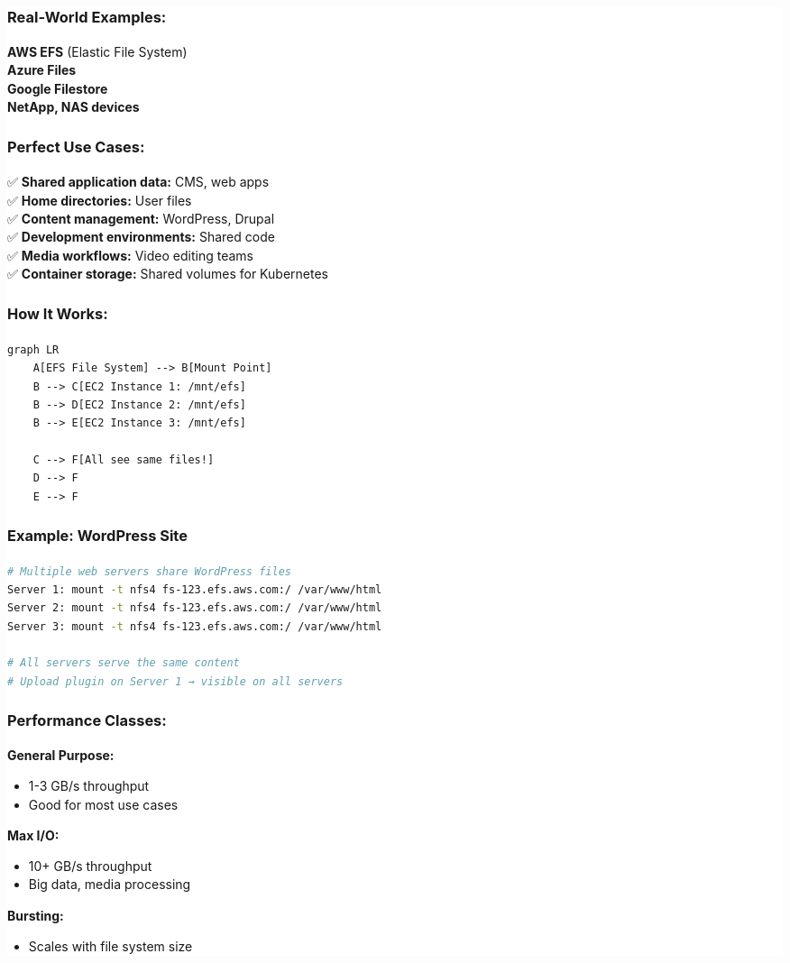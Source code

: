 ### Real-World Examples:

**AWS EFS** (Elastic File System)  
**Azure Files**  
**Google Filestore**  
**NetApp, NAS devices**

### Perfect Use Cases:

✅ **Shared application data:** CMS, web apps  
✅ **Home directories:** User files  
✅ **Content management:** WordPress, Drupal  
✅ **Development environments:** Shared code  
✅ **Media workflows:** Video editing teams  
✅ **Container storage:** Shared volumes for Kubernetes  

### How It Works:

```mermaid
graph LR
    A[EFS File System] --> B[Mount Point]
    B --> C[EC2 Instance 1: /mnt/efs]
    B --> D[EC2 Instance 2: /mnt/efs]
    B --> E[EC2 Instance 3: /mnt/efs]
    
    C --> F[All see same files!]
    D --> F
    E --> F
```

### Example: WordPress Site

```bash
# Multiple web servers share WordPress files
Server 1: mount -t nfs4 fs-123.efs.aws.com:/ /var/www/html
Server 2: mount -t nfs4 fs-123.efs.aws.com:/ /var/www/html
Server 3: mount -t nfs4 fs-123.efs.aws.com:/ /var/www/html

# All servers serve the same content
# Upload plugin on Server 1 → visible on all servers
```

### Performance Classes:

**General Purpose:**
- 1-3 GB/s throughput
- Good for most use cases

**Max I/O:**
- 10+ GB/s throughput
- Big data, media processing

**Bursting:**
- Scales with file system size

